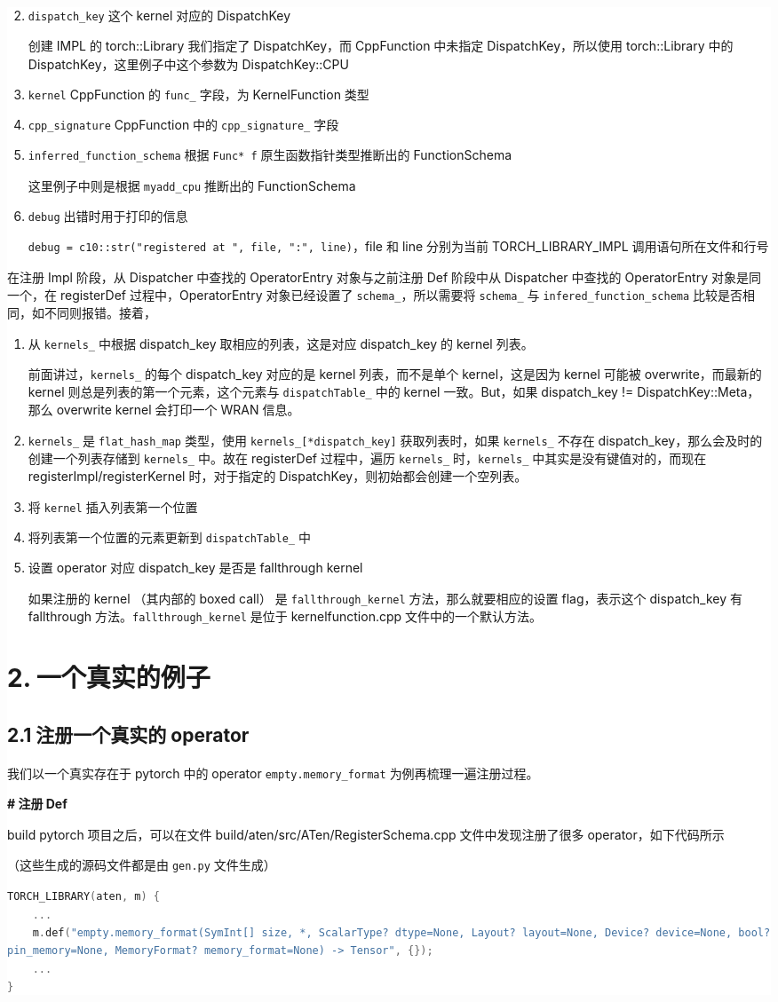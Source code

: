 2. `dispatch_key` 这个 kernel 对应的 DispatchKey

    创建 IMPL 的 torch::Library 我们指定了 DispatchKey，而 CppFunction 中未指定 DispatchKey，所以使用 torch::Library 中的 DispatchKey，这里例子中这个参数为 DispatchKey::CPU

3. `kernel` CppFunction 的 `func_` 字段，为 KernelFunction 类型

4. `cpp_signature` CppFunction 中的 `cpp_signature_` 字段

5. `inferred_function_schema` 根据 `Func* f` 原生函数指针类型推断出的 FunctionSchema

    这里例子中则是根据 `myadd_cpu` 推断出的 FunctionSchema

6. `debug` 出错时用于打印的信息

    `debug = c10::str("registered at ", file, ":", line)`，file 和 line 分别为当前 TORCH_LIBRARY_IMPL 调用语句所在文件和行号

在注册 Impl 阶段，从 Dispatcher 中查找的 OperatorEntry 对象与之前注册 Def 阶段中从 Dispatcher 中查找的 OperatorEntry 对象是同一个，在 registerDef 过程中，OperatorEntry 对象已经设置了 `schema_`，所以需要将 `schema_` 与 `infered_function_schema` 比较是否相同，如不同则报错。接着，

1. 从 `kernels_` 中根据 dispatch_key 取相应的列表，这是对应 dispatch_key 的 kernel 列表。

    前面讲过，`kernels_` 的每个 dispatch_key 对应的是 kernel 列表，而不是单个 kernel，这是因为 kernel 可能被 overwrite，而最新的 kernel 则总是列表的第一个元素，这个元素与 `dispatchTable_` 中的 kernel 一致。But，如果 dispatch_key != DispatchKey::Meta，那么 overwrite kernel 会打印一个 WRAN 信息。

2. `kernels_` 是 `flat_hash_map` 类型，使用 `kernels_[*dispatch_key]` 获取列表时，如果 `kernels_` 不存在 dispatch_key，那么会及时的创建一个列表存储到 `kernels_` 中。故在 registerDef 过程中，遍历 `kernels_` 时，`kernels_` 中其实是没有键值对的，而现在 registerImpl/registerKernel 时，对于指定的 DispatchKey，则初始都会创建一个空列表。

3. 将 `kernel` 插入列表第一个位置

4. 将列表第一个位置的元素更新到 `dispatchTable_` 中

5. 设置 operator 对应 dispatch_key 是否是 fallthrough kernel

    如果注册的 kernel （其内部的 boxed call） 是 `fallthrough_kernel` 方法，那么就要相应的设置 flag，表示这个 dispatch_key 有 fallthrough 方法。`fallthrough_kernel` 是位于 kernelfunction.cpp 文件中的一个默认方法。

# 2. 一个真实的例子

## 2.1 注册一个真实的 operator

我们以一个真实存在于 pytorch 中的 operator `empty.memory_format` 为例再梳理一遍注册过程。

**# 注册 Def**

build pytorch 项目之后，可以在文件 build/aten/src/ATen/RegisterSchema.cpp 文件中发现注册了很多 operator，如下代码所示

（这些生成的源码文件都是由 `gen.py` 文件生成）

```c++
TORCH_LIBRARY(aten, m) {
    ...
    m.def("empty.memory_format(SymInt[] size, *, ScalarType? dtype=None, Layout? layout=None, Device? device=None, bool? pin_memory=None, MemoryFormat? memory_format=None) -> Tensor", {});
    ...
}
```
